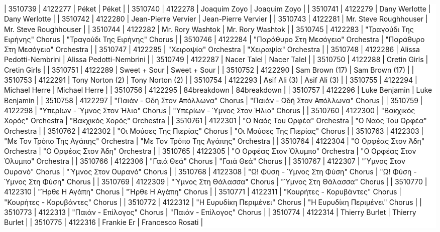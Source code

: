 | 3510739 | 4122277 | Péket | Péket |
| 3510740 | 4122278 | Joaquim Zoyo | Joaquim Zoyo |
| 3510741 | 4122279 | Dany Werlotte | Dany Werlotte |
| 3510742 | 4122280 | Jean-Pierre Vervier | Jean-Pierre Vervier |
| 3510743 | 4122281 | Mr. Steve Roughhouser | Mr. Steve Roughhouser |
| 3510744 | 4122282 | Mr. Rory Washtok | Mr. Rory Washtok |
| 3510745 | 4122283 | "Τραγούδι Της Ειρήνης" Chorus | "Τραγούδι Της Ειρήνης" Chorus |
| 3510746 | 4122284 | "Παράθυρο Στη Μεσόγειο" Orchestra | "Παράθυρο Στη Μεσόγειο" Orchestra |
| 3510747 | 4122285 | "Χειραψία" Orchestra | "Χειραψία" Orchestra |
| 3510748 | 4122286 | Alissa Pedotti-Nembrini | Alissa Pedotti-Nembrini |
| 3510749 | 4122287 | Nacer Talel | Nacer Talel |
| 3510750 | 4122288 | Cretin Girls | Cretin Girls |
| 3510751 | 4122289 | Sweet + Sour | Sweet + Sour |
| 3510752 | 4122290 | Sam Brown (17) | Sam Brown (17) |
| 3510753 | 4122291 | Tony Norton (2) | Tony Norton (2) |
| 3510754 | 4122293 | Asif Ali (3) | Asif Ali (3) |
| 3510755 | 4122294 | Michael Herre | Michael Herre |
| 3510756 | 4122295 | 84breakdown | 84breakdown |
| 3510757 | 4122296 | Luke Benjamin | Luke Benjamin |
| 3510758 | 4122297 | "Παιάν - Ωδή Στον Απόλλωνα" Chorus | "Παιάν - Ωδή Στον Απόλλωνα" Chorus |
| 3510759 | 4122298 | "Υπερίων - Ύμνος Στον Ήλιο" Chorus | "Υπερίων - Ύμνος Στον Ήλιο" Chorus |
| 3510760 | 4122300 | "Βακχικός Χορός" Orchestra | "Βακχικός Χορός" Orchestra |
| 3510761 | 4122301 | "Ο Ναός Του Ορφέα" Orchestra | "Ο Ναός Του Ορφέα" Orchestra |
| 3510762 | 4122302 | "Οι Μούσες Της Πιερίας" Chorus | "Οι Μούσες Της Πιερίας" Chorus |
| 3510763 | 4122303 | "Με Τον Τρόπο Της Αγάπης" Orchestra | "Με Τον Τρόπο Της Αγάπης" Orchestra |
| 3510764 | 4122304 | "Ο Ορφέας Στον Άδη" Orchestra | "Ο Ορφέας Στον Άδη" Orchestra |
| 3510765 | 4122305 | "Ο Ορφέας Στον Όλυμπο" Orchestra | "Ο Ορφέας Στον Όλυμπο" Orchestra |
| 3510766 | 4122306 | "Γαιά Θεά" Chorus | "Γαιά Θεά" Chorus |
| 3510767 | 4122307 | "Ύμνος Στον Ουρανό" Chorus | "Ύμνος Στον Ουρανό" Chorus |
| 3510768 | 4122308 | "Ω! Φύση - Ύμνος Στη Φύση" Chorus | "Ω! Φύση - Ύμνος Στη Φύση" Chorus |
| 3510769 | 4122309 | "Ύμνος Στη Θάλασσα" Chorus | "Ύμνος Στη Θάλασσα" Chorus |
| 3510770 | 4122310 | "Ήρθε Η Αγάπη" Chorus | "Ήρθε Η Αγάπη" Chorus |
| 3510771 | 4122311 | "Κουρήτες - Κορυβάντες" Chorus | "Κουρήτες - Κορυβάντες" Chorus |
| 3510772 | 4122312 | "Η Ευρυδίκη Περιμένει" Chorus | "Η Ευρυδίκη Περιμένει" Chorus |
| 3510773 | 4122313 | "Παιάν - Επίλογος" Chorus | "Παιάν - Επίλογος" Chorus |
| 3510774 | 4122314 | Thierry Burlet | Thierry Burlet |
| 3510775 | 4122316 | Frankie Er | Francesco Rosati |